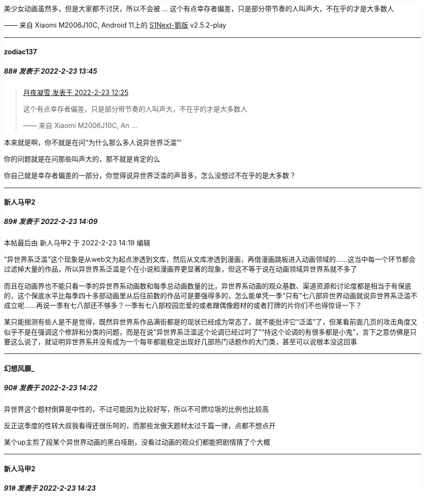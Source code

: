 美少女动画虽然多，但是大家都不讨厌，所以不会被 ...</blockquote>
这个有点幸存者偏差，只是部分带节奏的人叫声大，不在乎的才是大多数人

—— 来自 Xiaomi M2006J10C, Android 11上的 [S1Next-鹅版](https://github.com/ykrank/S1-Next/releases) v2.5.2-play



*****

####  zodiac137  
##### 88#       发表于 2022-2-23 13:45

<blockquote><a href="httphttps://bbs.saraba1st.com/2b/forum.php?mod=redirect&amp;goto=findpost&amp;pid=54802314&amp;ptid=2053902" target="_blank">月夜凝雪 发表于 2022-2-23 12:25</a>

这个有点幸存者偏差，只是部分带节奏的人叫声大，不在乎的才是大多数人

—— 来自 Xiaomi M2006J10C, An ...</blockquote>
本来就是啊，你不就是在问“为什么那么多人说异世界泛滥”‘

你的问题就是在问那些叫声大的，那不就是肯定的么

你自己就是幸存者偏差的一部分，你觉得说异世界泛滥的声音多，怎么没想过不在乎的是大多数？



*****

####  新人马甲2  
##### 89#       发表于 2022-2-23 14:09

 本帖最后由 新人马甲2 于 2022-2-23 14:19 编辑 

“异世界系泛滥”这个现象是从web文为起点渗透到文库，然后从文库渗透到漫画，再借漫画跳板进入动画领域的……这当中每一个环节都会过滤掉大量的作品，所以异世界系泛滥是个在小说和漫画界更显著的现象，但这不等于说在动画领域异世界系就不多了

而且在动画界也不能只看一季的异世界系动画数和每季总动画数量的比，异世界系动画的观众基数、渠道资源和讨论度都是相当于有保底的，这个保底水平比每季四十多部动画里从后往前数的作品可是要强得多的，怎么能单凭一季“只有”七八部异世界动画就说异世界系泛滥不成立呢……再说一季有七八部还不够多？一季有七八部校园恋爱的或者蹭偶像题材的或者打牌的片你们不也得惊讶一下？

某只能揣测有些人是不是觉得，既然异世界系作品满街都是的现状已经成为常态了，就不能批评它“泛滥”了，但某看前面几页的攻击角度又似乎不是在强调这个修辞和分类的问题，而是在说“异世界系泛滥这个论调已经过时了”“持这个论调的有很多都是小鬼”，言下之意仿佛是只要这么说了，就证明异世界系并没有成为一个每年都能稳定出现好几部热门话题作的大门类，甚至可以说根本没这回事

*****

####  幻想风靡_  
##### 90#       发表于 2022-2-23 14:22

异世界这个题材倒算是中性的，不过可能因为比较好写，所以不可燃垃圾的比例也比较高

反正这季度的性转大叔我看得还很乐呵的，而那些龙傲天题材太过千篇一律，点都不想点开

某个up主剪了段某个异世界动画的黑白哑剧，没看过动画的观众们都能把剧情猜了个大概



*****

####  新人马甲2  
##### 91#       发表于 2022-2-23 14:23
